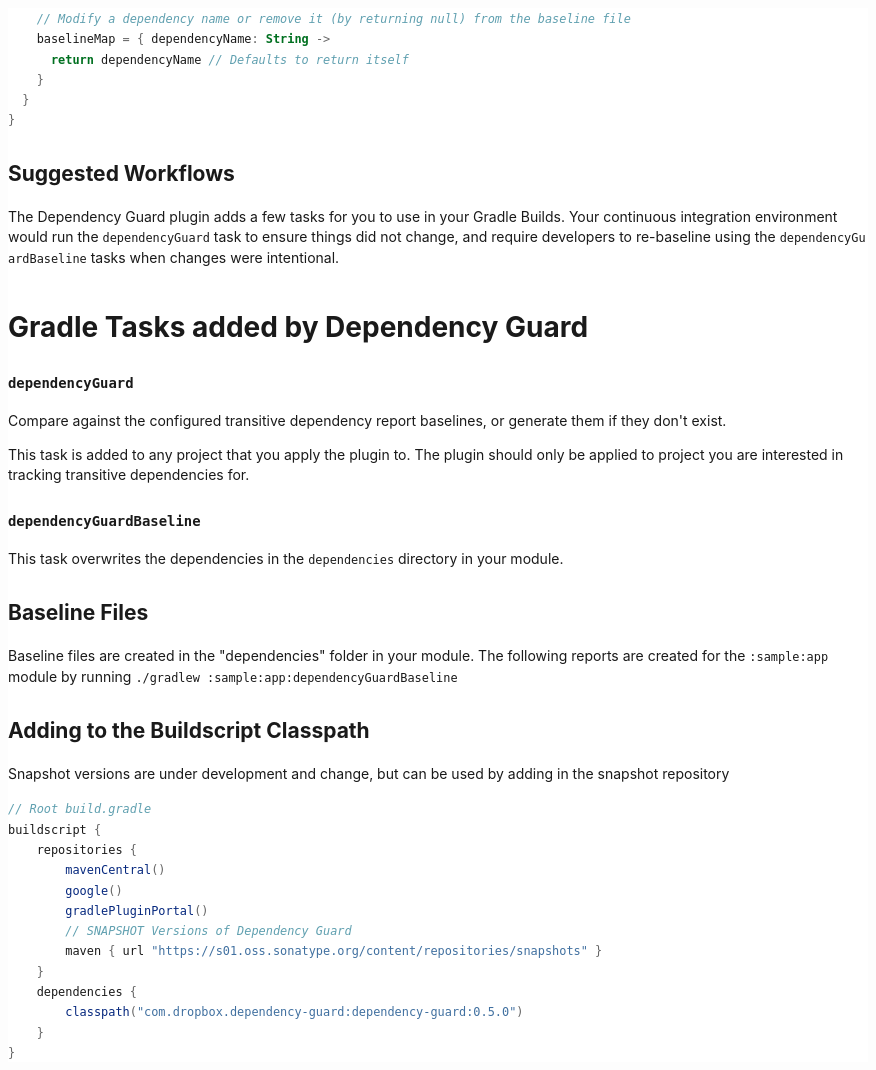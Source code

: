 ```kotlin
    // Modify a dependency name or remove it (by returning null) from the baseline file
    baselineMap = { dependencyName: String ->
      return dependencyName // Defaults to return itself
    }
  }
}
```

## Suggested Workflows

The Dependency Guard plugin adds a few tasks for you to use in your Gradle Builds.  Your continuous integration environment would run the `dependencyGuard` task to ensure things did not change, and require developers to re-baseline using the `dependencyGuardBaseline` tasks when changes were intentional.

# Gradle Tasks added by Dependency Guard

### `dependencyGuard`

Compare against the configured transitive dependency report baselines, or generate them if they don't exist.

This task is added to any project that you apply the plugin to.  The plugin should only be applied to project you are interested in tracking transitive dependencies for.

### `dependencyGuardBaseline`

This task overwrites the dependencies in the `dependencies` directory in your module.

## Baseline Files

Baseline files are created in the "dependencies" folder in your module.  The following reports are created for the `:sample:app` module by running `./gradlew :sample:app:dependencyGuardBaseline`

## Adding to the Buildscript Classpath

Snapshot versions are under development and change, but can be used by adding in the snapshot repository
```groovy
// Root build.gradle
buildscript {
    repositories {
        mavenCentral()
        google()
        gradlePluginPortal()
        // SNAPSHOT Versions of Dependency Guard
        maven { url "https://s01.oss.sonatype.org/content/repositories/snapshots" }
    }
    dependencies {
        classpath("com.dropbox.dependency-guard:dependency-guard:0.5.0")
    }
}
```
